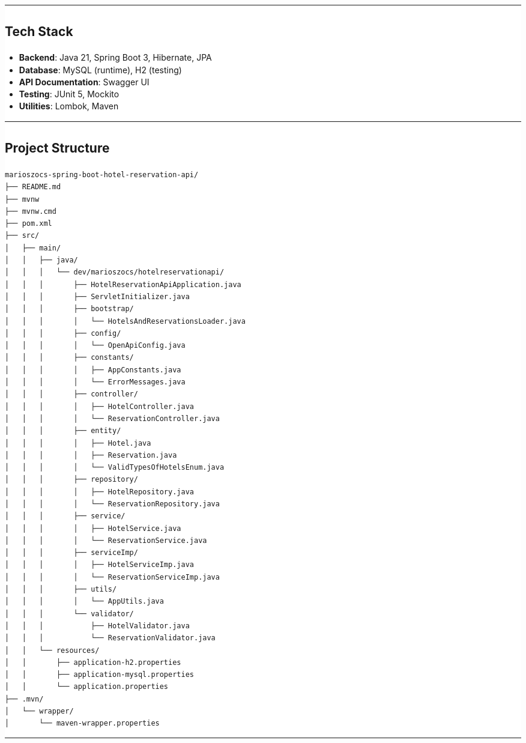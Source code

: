 
---

## Tech Stack
- **Backend**: Java 21, Spring Boot 3, Hibernate, JPA
- **Database**: MySQL (runtime), H2 (testing)
- **API Documentation**: Swagger UI
- **Testing**: JUnit 5, Mockito
- **Utilities**: Lombok, Maven

---

## Project Structure
```
marioszocs-spring-boot-hotel-reservation-api/
├── README.md
├── mvnw
├── mvnw.cmd
├── pom.xml
├── src/
│   ├── main/
│   │   ├── java/
│   │   │   └── dev/marioszocs/hotelreservationapi/
│   │   │       ├── HotelReservationApiApplication.java
│   │   │       ├── ServletInitializer.java
│   │   │       ├── bootstrap/
│   │   │       │   └── HotelsAndReservationsLoader.java
│   │   │       ├── config/
│   │   │       │   └── OpenApiConfig.java
│   │   │       ├── constants/
│   │   │       │   ├── AppConstants.java
│   │   │       │   └── ErrorMessages.java
│   │   │       ├── controller/
│   │   │       │   ├── HotelController.java
│   │   │       │   └── ReservationController.java
│   │   │       ├── entity/
│   │   │       │   ├── Hotel.java
│   │   │       │   ├── Reservation.java
│   │   │       │   └── ValidTypesOfHotelsEnum.java
│   │   │       ├── repository/
│   │   │       │   ├── HotelRepository.java
│   │   │       │   └── ReservationRepository.java
│   │   │       ├── service/
│   │   │       │   ├── HotelService.java
│   │   │       │   └── ReservationService.java
│   │   │       ├── serviceImp/
│   │   │       │   ├── HotelServiceImp.java
│   │   │       │   └── ReservationServiceImp.java
│   │   │       ├── utils/
│   │   │       │   └── AppUtils.java
│   │   │       └── validator/
│   │   │           ├── HotelValidator.java
│   │   │           └── ReservationValidator.java
│   │   └── resources/
│   │       ├── application-h2.properties
│   │       ├── application-mysql.properties
│   │       └── application.properties
├── .mvn/
│   └── wrapper/
│       └── maven-wrapper.properties
```

---